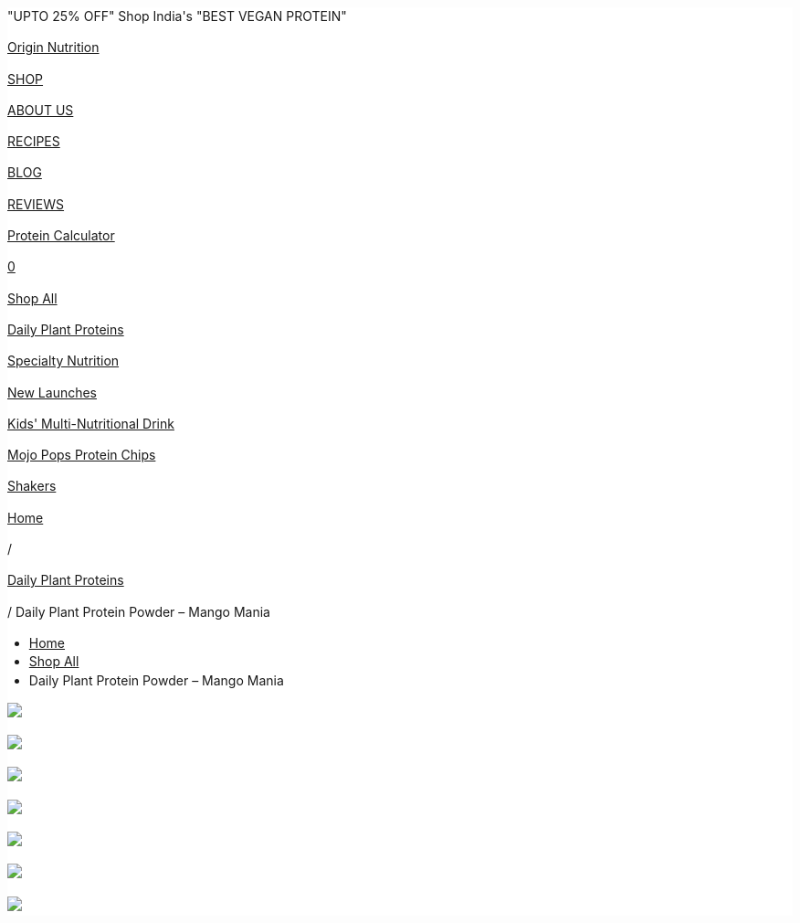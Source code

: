 "UPTO 25% OFF" Shop India's "BEST VEGAN PROTEIN"

[Origin Nutrition](https://originnutrition.in)

[SHOP](https://originnutrition.in/shop/)

[ABOUT US](https://originnutrition.in/about-us/)

[RECIPES](https://originnutrition.in/recipes/)

[BLOG](https://originnutrition.in/blog/)

[REVIEWS](https://originnutrition.in/reviews/)

[Protein Calculator](#ProteinCalculator)

[](https://originnutrition.in/my-account)

[0](/cart/)

[Shop All](https://originnutrition.in/shop/)

[Daily Plant Proteins](https://originnutrition.in/product-category/daily-plant-proteins)

[Specialty Nutrition](https://originnutrition.in/product-category/wellness-essentials)

[New Launches](https://originnutrition.in/product-category/new)

[Kids' Multi-Nutritional Drink](https://originnutrition.in/product-category/kids-multi-nutritional-drink)

[Mojo Pops Protein Chips](https://originnutrition.in/product-category/mojo-pops-protein-chips)

[Shakers](https://originnutrition.in/product-category/shakers)

[Home](https://originnutrition.in)

/

[Daily Plant Proteins](https://originnutrition.in/product-category/daily-plant-proteins/)

/ Daily Plant Protein Powder – Mango Mania

- [Home](https://originnutrition.in)
- [Shop All](https://originnutrition.in/shop)
- Daily Plant Protein Powder – Mango Mania

![](https://cdn.shortpixel.ai/spai/q_lossy+ex_1+ret_img+to_webp/eadn-wc05-14265239.nxedge.io/wp-content/uploads/2024/09/Listing_Pack_Shots_2024-mango.png)

![](https://cdn.shortpixel.ai/spai/q_lossy+ex_1+ret_img+to_webp/eadn-wc05-14265239.nxedge.io/wp-content/uploads/2022/06/amazon-banner2-1-new.png)

![](https://cdn.shortpixel.ai/spai/q_lossy+ex_1+ret_img+to_webp/eadn-wc05-14265239.nxedge.io/wp-content/uploads/2024/09/Origin-Unflavoured-Infographics-27.png)

![](https://cdn.shortpixel.ai/spai/q_lossy+ex_1+ret_img+to_webp/eadn-wc05-14265239.nxedge.io/wp-content/uploads/2024/09/Origin-Unflavoured-Infographics-28.png)

![](https://cdn.shortpixel.ai/spai/q_lossy+ex_1+ret_img+to_webp/eadn-wc05-14265239.nxedge.io/wp-content/uploads/2024/09/amazon-infographics-may-37.png)

![](https://cdn.shortpixel.ai/spai/q_lossy+ex_1+ret_img+to_webp/eadn-wc05-14265239.nxedge.io/wp-content/uploads/2024/09/Origin-Unflavoured-Infographics-30.png)

![](https://cdn.shortpixel.ai/spai/q_lossy+ex_1+ret_img+to_webp/eadn-wc05-14265239.nxedge.io/wp-content/uploads/2024/09/Origin-Unflavoured-Infographics-29.png)
